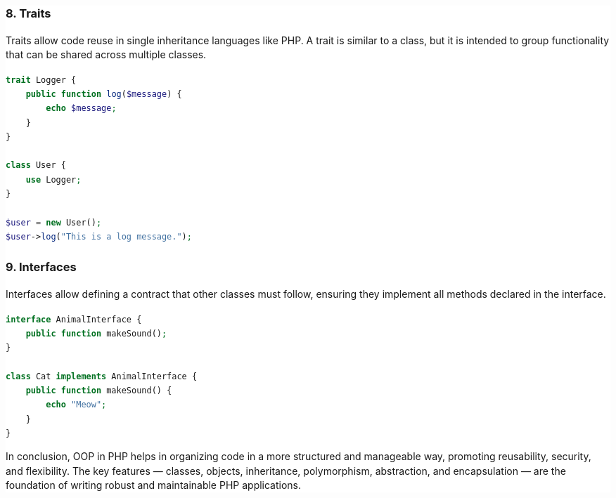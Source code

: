 ### 8. **Traits**
   Traits allow code reuse in single inheritance languages like PHP. A trait is similar to a class, but it is intended to group functionality that can be shared across multiple classes.

   ```php
   trait Logger {
       public function log($message) {
           echo $message;
       }
   }

   class User {
       use Logger;
   }

   $user = new User();
   $user->log("This is a log message.");
   ```

### 9. **Interfaces**
   Interfaces allow defining a contract that other classes must follow, ensuring they implement all methods declared in the interface.

   ```php
   interface AnimalInterface {
       public function makeSound();
   }

   class Cat implements AnimalInterface {
       public function makeSound() {
           echo "Meow";
       }
   }
   ```

In conclusion, OOP in PHP helps in organizing code in a more structured and manageable way, promoting reusability, security, and flexibility. The key features — classes, objects, inheritance, polymorphism, abstraction, and encapsulation — are the foundation of writing robust and maintainable PHP applications.
